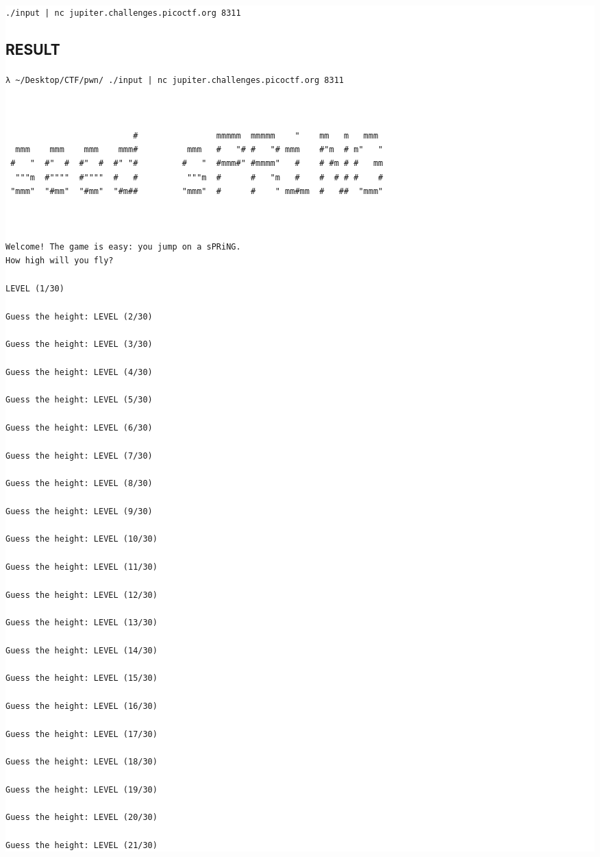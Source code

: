 ```
./input | nc jupiter.challenges.picoctf.org 8311
```

## RESULT

```
λ ~/Desktop/CTF/pwn/ ./input | nc jupiter.challenges.picoctf.org 8311


                                                                             
                          #                mmmmm  mmmmm    "    mm   m   mmm 
  mmm    mmm    mmm    mmm#          mmm   #   "# #   "# mmm    #"m  # m"   "
 #   "  #"  #  #"  #  #" "#         #   "  #mmm#" #mmmm"   #    # #m # #   mm
  """m  #""""  #""""  #   #          """m  #      #   "m   #    #  # # #    #
 "mmm"  "#mm"  "#mm"  "#m##         "mmm"  #      #    " mm#mm  #   ##  "mmm"
                                                                             


Welcome! The game is easy: you jump on a sPRiNG.
How high will you fly?

LEVEL (1/30)

Guess the height: LEVEL (2/30)

Guess the height: LEVEL (3/30)

Guess the height: LEVEL (4/30)

Guess the height: LEVEL (5/30)

Guess the height: LEVEL (6/30)

Guess the height: LEVEL (7/30)

Guess the height: LEVEL (8/30)

Guess the height: LEVEL (9/30)

Guess the height: LEVEL (10/30)

Guess the height: LEVEL (11/30)

Guess the height: LEVEL (12/30)

Guess the height: LEVEL (13/30)

Guess the height: LEVEL (14/30)

Guess the height: LEVEL (15/30)

Guess the height: LEVEL (16/30)

Guess the height: LEVEL (17/30)

Guess the height: LEVEL (18/30)

Guess the height: LEVEL (19/30)

Guess the height: LEVEL (20/30)

Guess the height: LEVEL (21/30)

```